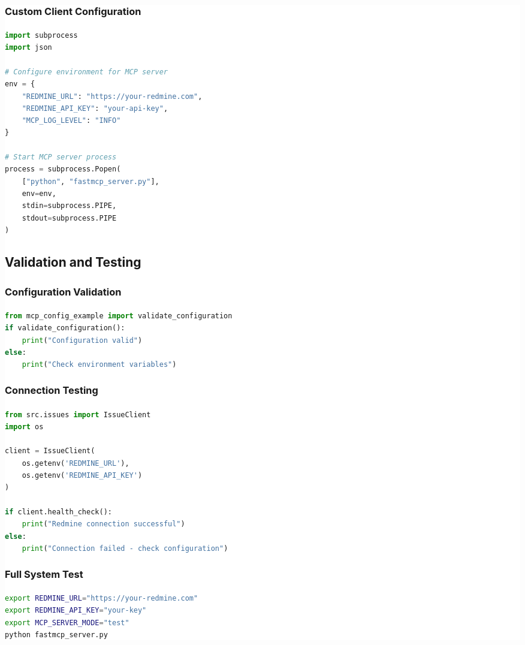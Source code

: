 ### Custom Client Configuration
```python
import subprocess
import json

# Configure environment for MCP server
env = {
    "REDMINE_URL": "https://your-redmine.com",
    "REDMINE_API_KEY": "your-api-key",
    "MCP_LOG_LEVEL": "INFO"
}

# Start MCP server process
process = subprocess.Popen(
    ["python", "fastmcp_server.py"],
    env=env,
    stdin=subprocess.PIPE,
    stdout=subprocess.PIPE
)
```

## Validation and Testing

### Configuration Validation
```python
from mcp_config_example import validate_configuration
if validate_configuration():
    print("Configuration valid")
else:
    print("Check environment variables")
```

### Connection Testing
```python
from src.issues import IssueClient
import os

client = IssueClient(
    os.getenv('REDMINE_URL'),
    os.getenv('REDMINE_API_KEY')
)

if client.health_check():
    print("Redmine connection successful")
else:
    print("Connection failed - check configuration")
```

### Full System Test
```bash
export REDMINE_URL="https://your-redmine.com"
export REDMINE_API_KEY="your-key"
export MCP_SERVER_MODE="test"
python fastmcp_server.py
```
